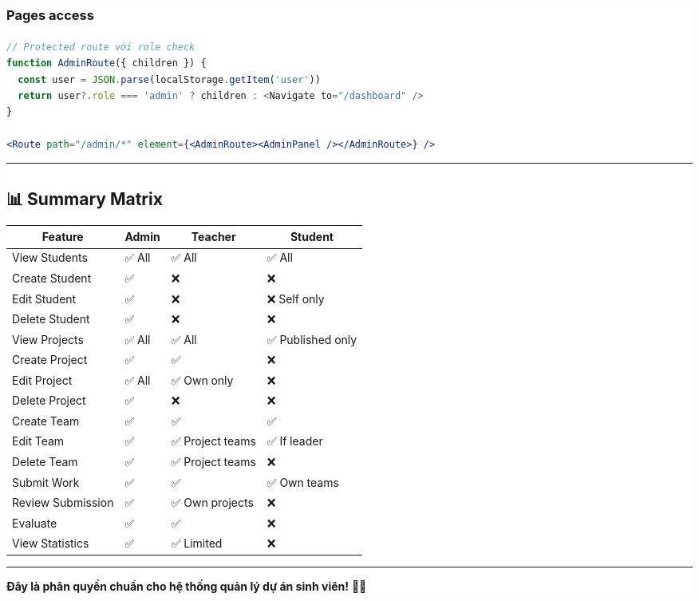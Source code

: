 ### Pages access
```jsx
// Protected route với role check
function AdminRoute({ children }) {
  const user = JSON.parse(localStorage.getItem('user'))
  return user?.role === 'admin' ? children : <Navigate to="/dashboard" />
}

<Route path="/admin/*" element={<AdminRoute><AdminPanel /></AdminRoute>} />
```

---

## 📊 Summary Matrix

| Feature | Admin | Teacher | Student |
|---------|-------|---------|---------|
| View Students | ✅ All | ✅ All | ✅ All |
| Create Student | ✅ | ❌ | ❌ |
| Edit Student | ✅ | ❌ | ❌ Self only |
| Delete Student | ✅ | ❌ | ❌ |
| View Projects | ✅ All | ✅ All | ✅ Published only |
| Create Project | ✅ | ✅ | ❌ |
| Edit Project | ✅ All | ✅ Own only | ❌ |
| Delete Project | ✅ | ❌ | ❌ |
| Create Team | ✅ | ✅ | ✅ |
| Edit Team | ✅ | ✅ Project teams | ✅ If leader |
| Delete Team | ✅ | ✅ Project teams | ❌ |
| Submit Work | ✅ | ✅ | ✅ Own teams |
| Review Submission | ✅ | ✅ Own projects | ❌ |
| Evaluate | ✅ | ✅ | ❌ |
| View Statistics | ✅ | ✅ Limited | ❌ |

---

**Đây là phân quyền chuẩn cho hệ thống quản lý dự án sinh viên!** 🔐✨

